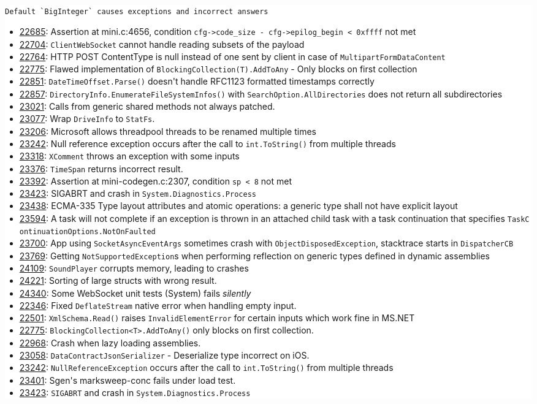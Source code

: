     Default `BigInteger` causes exceptions and incorrect answers
* [22685](https://bugzilla.xamarin.com/show_bug.cgi?id=22685):
    Assertion at mini.c:4656, condition `cfg->code_size - cfg->epilog_begin < 0xffff` not met
* [22704](https://bugzilla.xamarin.com/show_bug.cgi?id=22704):
    `ClientWebSocket` cannot handle reading subsets of the payload
* [22764](https://bugzilla.xamarin.com/show_bug.cgi?id=22764):
    HTTP POST ContentType is null instead of one sent by client in case of `MultipartFormDataContent`
* [22775](https://bugzilla.xamarin.com/show_bug.cgi?id=22775):
    Flawed implementation of `BlockingCollection(T).AddToAny` - Only blocks on first collection
* [22851](https://bugzilla.xamarin.com/show_bug.cgi?id=22851):
    `DateTimeOffset.Parse()` doesn't handle RFC1123 formatted timestamps correctly
* [22857](https://bugzilla.xamarin.com/show_bug.cgi?id=22857):
    `DirectoryInfo.EnumerateFileSystemInfos()` with `SearchOption.AllDirectories` does not return all subdirectories
* [23021](https://bugzilla.xamarin.com/show_bug.cgi?id=23021):
    Calls from generic shared methods not always patched.
* [23077](https://bugzilla.xamarin.com/show_bug.cgi?id=23077):
    Wrap `DriveInfo` to `StatFs`.
* [23206](https://bugzilla.xamarin.com/show_bug.cgi?id=23206):
    Microsoft allows threadpool threads to be renamed multiple times
* [23242](https://bugzilla.xamarin.com/show_bug.cgi?id=23242):
    Null reference exception occurs after the call to `int.ToString()` from multiple threads
* [23318](https://bugzilla.xamarin.com/show_bug.cgi?id=23318):
    `XComment` throws an exception with some inputs
* [23376](https://bugzilla.xamarin.com/show_bug.cgi?id=23376):
    `TimeSpan` returns incorrect result.
* [23392](https://bugzilla.xamarin.com/show_bug.cgi?id=23392):
    Assertion at mini-codegen.c:2307, condition `sp < 8` not met
* [23423](https://bugzilla.xamarin.com/show_bug.cgi?id=23423):
    SIGABRT and crash in `System.Diagnostics.Process`
* [23438](https://bugzilla.xamarin.com/show_bug.cgi?id=23438):
    ECMA-335 Type layout attributes and atomic operations: a generic type shall not have explicit layout
* [23594](https://bugzilla.xamarin.com/show_bug.cgi?id=23594):
    A task will not complete if an exception is thrown in an attached child task with a task continuation that specifies `TaskContinuationOptions.NotOnFaulted`
* [23700](https://bugzilla.xamarin.com/show_bug.cgi?id=23700):
    App using `SocketAsyncEventArgs` sometimes crash with `ObjectDisposedException`, stacktrace starts in `DispatcherCB`
* [23769](https://bugzilla.xamarin.com/show_bug.cgi?id=23769):
    Getting `NotSupportedException`s when performing reflection on generic types defined in dynamic assemblies
* [24109](https://bugzilla.xamarin.com/show_bug.cgi?id=24109):
    `SoundPlayer` corrupts memory, leading to crashes
* [24221](https://bugzilla.xamarin.com/show_bug.cgi?id=24221):
    Sorting of large structs with wrong result.
* [24340](https://bugzilla.xamarin.com/show_bug.cgi?id=24340):
    Some WebSocket unit tests (System) fails *silently*
* [22346](https://bugzilla.xamarin.com/show_bug.cgi?id=22346):
    Fixed `DeflateStream` native error when handling empty input.
* [22501](https://bugzilla.xamarin.com/show_bug.cgi?id=22501):
    `XmlSchema.Read()` raises `InvalidElementError` for certain inputs which work fine in MS.NET
* [22775](https://bugzilla.xamarin.com/show_bug.cgi?id=22775):
    `BlockingCollection<T>.AddToAny()` only blocks on first collection.
* [22968](https://bugzilla.xamarin.com/show_bug.cgi?id=22968):
    Crash when lazy loading assemblies.
* [23058](https://bugzilla.xamarin.com/show_bug.cgi?id=23058):
    `DataContractJsonSerializer` - Deserialize type incorrect on iOS.
* [23242](https://bugzilla.xamarin.com/show_bug.cgi?id=23242):
    `NullReferenceException` occurs after the call to `int.ToString()` from multiple threads
* [23401](https://bugzilla.xamarin.com/show_bug.cgi?id=23401):
    Sgen's marksweep-conc fails under load test.
* [23423](https://bugzilla.xamarin.com/show_bug.cgi?id=23423):
    `SIGABRT` and crash in `System.Diagnostics.Process`